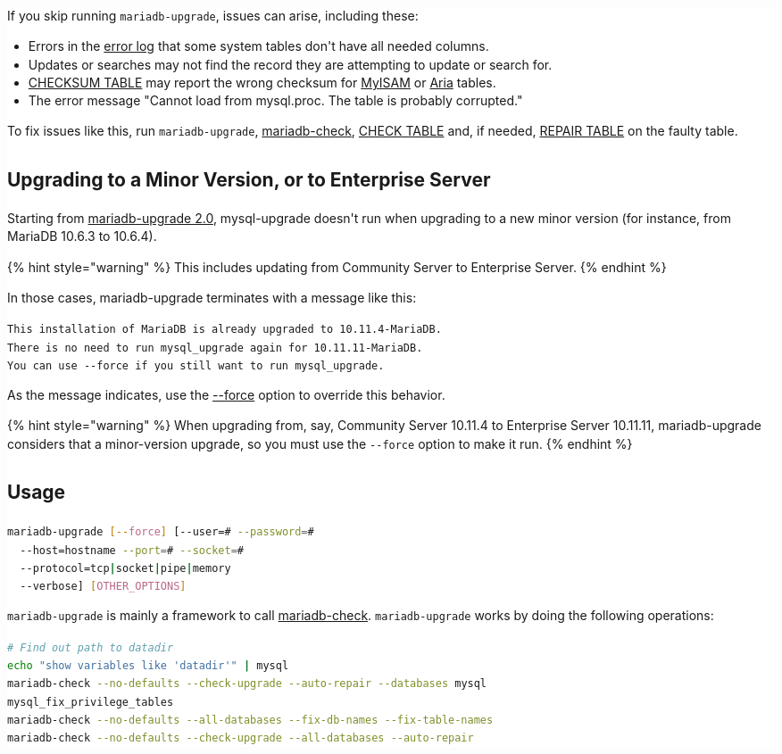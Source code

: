 If you skip running `mariadb-upgrade`, issues can arise, including these:

* Errors in the [error log](../../server-management/server-monitoring-logs/error-log.md) that some system tables don't have all needed columns.
* Updates or searches may not find the record they are attempting to update or search for.
* [CHECKSUM TABLE](../../reference/sql-statements/table-statements/checksum-table.md) may report the wrong checksum for [MyISAM](../../server-usage/storage-engines/myisam-storage-engine/) or [Aria](../../server-usage/storage-engines/aria/) tables.
* The error message "Cannot load from mysql.proc. The table is probably corrupted."

To fix issues like this, run `mariadb-upgrade`, [mariadb-check](../table-tools/mariadb-check.md), [CHECK TABLE](../../reference/sql-statements/table-statements/check-table.md) and, if needed, [REPAIR TABLE](../../reference/sql-statements/table-statements/repair-table.md) on the faulty table.

## Upgrading to a Minor Version, or to Enterprise Server

Starting from [mariadb-upgrade 2.0](mariadb-upgrade.md#mariadb-upgrade-2.0), mysql-upgrade doesn't run when upgrading to a new minor version (for instance, from MariaDB 10.6.3 to 10.6.4).

{% hint style="warning" %}
This includes updating from Community Server to Enterprise Server.
{% endhint %}

In those cases, mariadb-upgrade terminates with a message like this:

```
This installation of MariaDB is already upgraded to 10.11.4-MariaDB.
There is no need to run mysql_upgrade again for 10.11.11-MariaDB.
You can use --force if you still want to run mysql_upgrade.
```

As the message indicates, use the [--force](mariadb-upgrade.md#f-force) option to override this behavior.

{% hint style="warning" %}
When upgrading from, say, Community Server 10.11.4 to Enterprise Server 10.11.11, mariadb-upgrade considers that a minor-version upgrade, so you must use the `--force` option to make it run.
{% endhint %}

## Usage

```bash
mariadb-upgrade [--force] [--user=# --password=# 
  --host=hostname --port=# --socket=#
  --protocol=tcp|socket|pipe|memory 
  --verbose] [OTHER_OPTIONS]
```

`mariadb-upgrade` is mainly a framework to call [mariadb-check](../table-tools/mariadb-check.md). `mariadb-upgrade` works by doing the following operations:

```bash
# Find out path to datadir
echo "show variables like 'datadir'" | mysql
mariadb-check --no-defaults --check-upgrade --auto-repair --databases mysql
mysql_fix_privilege_tables
mariadb-check --no-defaults --all-databases --fix-db-names --fix-table-names
mariadb-check --no-defaults --check-upgrade --all-databases --auto-repair
```
